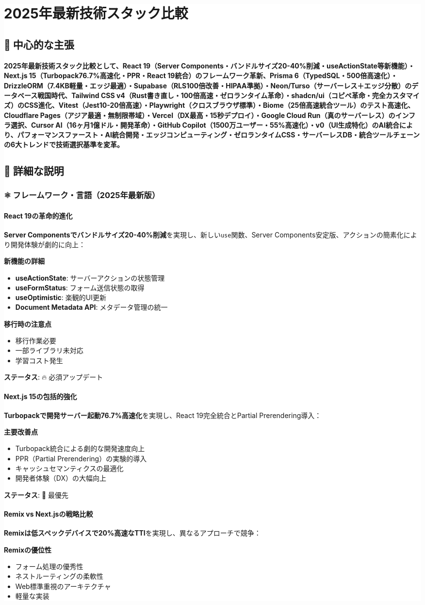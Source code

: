 # 2025年最新技術スタック比較

## 🎯 中心的な主張
**2025年最新技術スタック比較として、React 19（Server Components・バンドルサイズ20-40%削減・useActionState等新機能）・Next.js 15（Turbopack76.7%高速化・PPR・React 19統合）のフレームワーク革新、Prisma 6（TypedSQL・500倍高速化）・DrizzleORM（7.4KB軽量・エッジ最適）・Supabase（RLS100倍改善・HIPAA準拠）・Neon/Turso（サーバーレス＋エッジ分散）のデータベース戦国時代、Tailwind CSS v4（Rust書き直し・100倍高速・ゼロランタイム革命）・shadcn/ui（コピペ革命・完全カスタマイズ）のCSS進化、Vitest（Jest10-20倍高速）・Playwright（クロスブラウザ標準）・Biome（25倍高速統合ツール）のテスト高速化、Cloudflare Pages（アジア最適・無制限帯域）・Vercel（DX最高・15秒デプロイ）・Google Cloud Run（真のサーバーレス）のインフラ選択、Cursor AI（16ヶ月1億ドル・開発革命）・GitHub Copilot（1500万ユーザー・55%高速化）・v0（UI生成特化）のAI統合により、パフォーマンスファースト・AI統合開発・エッジコンピューティング・ゼロランタイムCSS・サーバーレスDB・統合ツールチェーンの6大トレンドで技術選択基準を変革。**

## 📖 詳細な説明

### ⚛️ フレームワーク・言語（2025年最新版）

#### React 19の革命的進化
**Server Componentsでバンドルサイズ20-40%削減**を実現し、新しい`use`関数、Server Components安定版、アクションの簡素化により開発体験が劇的に向上：

**新機能の詳細**
- **useActionState**: サーバーアクションの状態管理
- **useFormStatus**: フォーム送信状態の取得
- **useOptimistic**: 楽観的UI更新
- **Document Metadata API**: メタデータ管理の統一

**移行時の注意点**
- 移行作業必要
- 一部ライブラリ未対応
- 学習コスト発生

**ステータス**: 🔥 必須アップデート

#### Next.js 15の包括的強化
**Turbopackで開発サーバー起動76.7%高速化**を実現し、React 19完全統合とPartial Prerendering導入：

**主要改善点**
- Turbopack統合による劇的な開発速度向上
- PPR（Partial Prerendering）の実験的導入
- キャッシュセマンティクスの最適化
- 開発者体験（DX）の大幅向上

**ステータス**: 🚀 最優先

#### Remix vs Next.jsの戦略比較
**Remixは低スペックデバイスで20%高速なTTI**を実現し、異なるアプローチで競争：

**Remixの優位性**
- フォーム処理の優秀性
- ネストルーティングの柔軟性
- Web標準重視のアーキテクチャ
- 軽量な実装

